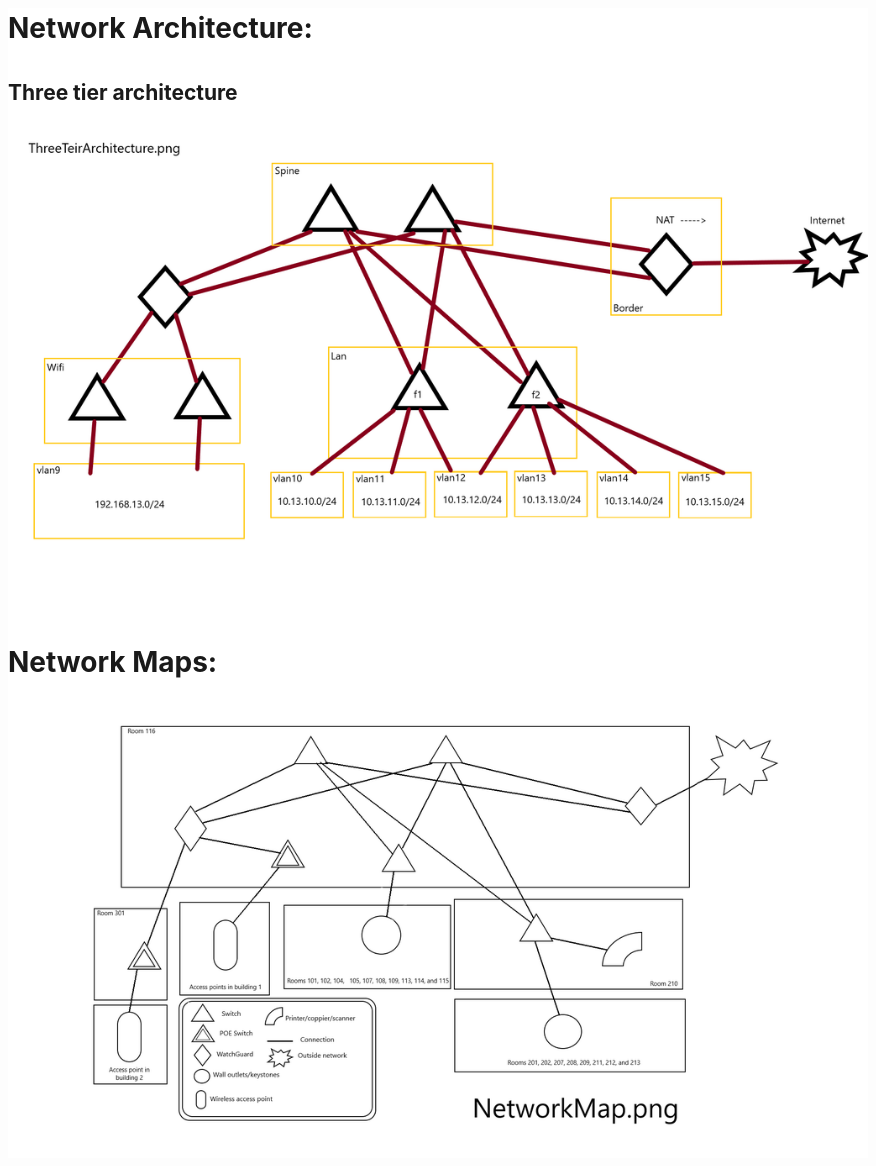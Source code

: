 # Network Architecture:

## Three tier architecture
![Figure 1](ThreeTeirArchitecture.png "Three tier architecture")
<br>
<br>
<br>

# Network Maps:
![Figure 2](NetworkMap.png "Three tier architecture")
<br>
<br>
